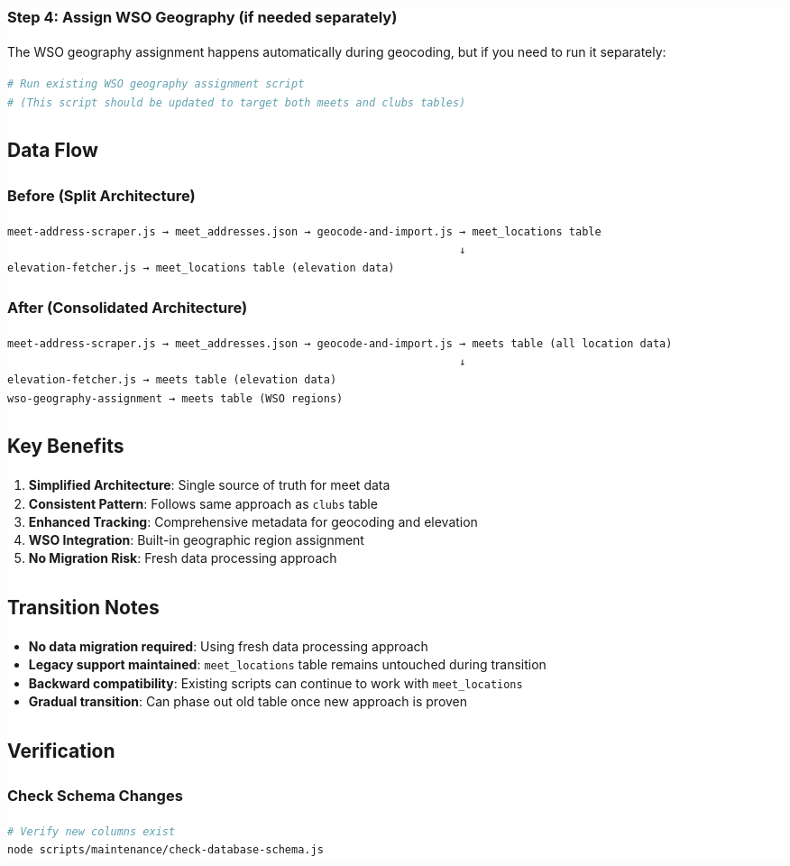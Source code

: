 ### Step 4: Assign WSO Geography (if needed separately)

The WSO geography assignment happens automatically during geocoding, but if you need to run it separately:

```bash
# Run existing WSO geography assignment script
# (This script should be updated to target both meets and clubs tables)
```

## Data Flow

### Before (Split Architecture)
```
meet-address-scraper.js → meet_addresses.json → geocode-and-import.js → meet_locations table
                                                                      ↓
elevation-fetcher.js → meet_locations table (elevation data)
```

### After (Consolidated Architecture)
```
meet-address-scraper.js → meet_addresses.json → geocode-and-import.js → meets table (all location data)
                                                                      ↓
elevation-fetcher.js → meets table (elevation data)
wso-geography-assignment → meets table (WSO regions)
```

## Key Benefits

1. **Simplified Architecture**: Single source of truth for meet data
2. **Consistent Pattern**: Follows same approach as `clubs` table
3. **Enhanced Tracking**: Comprehensive metadata for geocoding and elevation
4. **WSO Integration**: Built-in geographic region assignment
5. **No Migration Risk**: Fresh data processing approach

## Transition Notes

- **No data migration required**: Using fresh data processing approach
- **Legacy support maintained**: `meet_locations` table remains untouched during transition
- **Backward compatibility**: Existing scripts can continue to work with `meet_locations`
- **Gradual transition**: Can phase out old table once new approach is proven

## Verification

### Check Schema Changes
```bash
# Verify new columns exist
node scripts/maintenance/check-database-schema.js
```
